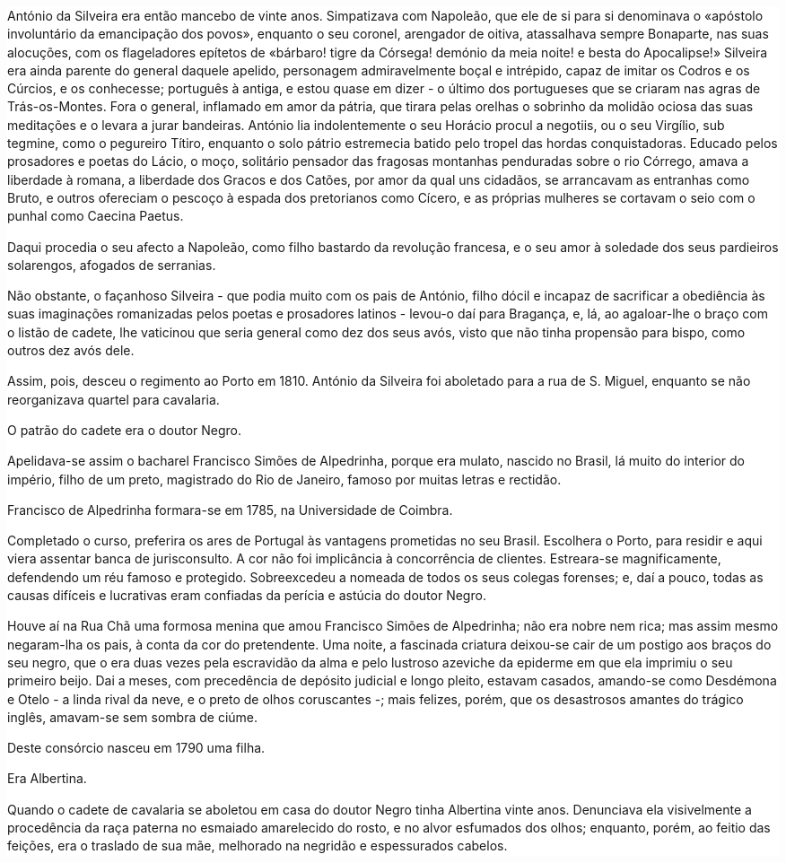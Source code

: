 António da Silveira era então mancebo de vinte anos. Simpatizava com Napoleão, que ele de si para si denominava o «apóstolo involuntário da emancipação dos povos», enquanto o seu coronel, arengador de oitiva, atassalhava sempre Bonaparte, nas suas alocuções, com os flageladores epítetos de «bárbaro! tigre da Córsega! demónio da meia noite! e besta do Apocalipse!»
Silveira era ainda parente do general daquele apelido, personagem
admiravelmente boçal e intrépido, capaz de imitar os Codros e os Cúrcios,  e os conhecesse; português à antiga, e estou quase em dizer - o último dos portugueses que se criaram nas agras de Trás-os-Montes. Fora o general, inflamado em amor da pátria, que tirara pelas orelhas o sobrinho da molidão ociosa das suas meditações e o levara a jurar bandeiras. António lia indolentemente o seu Horácio procul a negotiis, ou o seu Virgílio, sub tegmine, como o pegureiro Títiro, enquanto o solo pátrio estremecia batido pelo tropel das hordas conquistadoras. Educado pelos prosadores e poetas do Lácio, o moço, solitário pensador das fragosas montanhas penduradas sobre o rio Córrego, amava a liberdade à romana, a liberdade dos Gracos e dos Catões, por amor da qual uns cidadãos, se arrancavam as entranhas como Bruto, e outros ofereciam o pescoço à espada dos pretorianos como Cícero, e as próprias mulheres se cortavam o seio com o punhal como Caecina Paetus.

Daqui procedia o seu afecto a Napoleão, como filho bastardo da revolução francesa, e o seu amor à soledade dos seus pardieiros solarengos, afogados de serranias.

Não obstante, o façanhoso Silveira - que podia muito com os pais de António, filho dócil e incapaz de sacrificar a obediência às suas imaginações romanizadas pelos poetas e prosadores latinos - levou-o daí para Bragança, e, lá, ao agaloar-lhe o braço com o listão de cadete, lhe vaticinou que seria general como dez dos seus avós, visto que não tinha propensão para bispo, como outros dez avós dele.

Assim, pois, desceu o regimento ao Porto em 1810. António da Silveira foi aboletado para a rua de S. Miguel, enquanto se não reorganizava quartel para cavalaria.

O patrão do cadete era o doutor Negro.

Apelidava-se assim o bacharel Francisco Simões de Alpedrinha, porque era mulato, nascido no Brasil, lá muito do interior do império, filho de um preto, magistrado do Rio de Janeiro, famoso por muitas letras e rectidão.

Francisco de Alpedrinha formara-se em 1785, na Universidade de Coimbra.

Completado o curso, preferira os ares de Portugal às vantagens prometidas no seu Brasil. Escolhera o Porto, para residir e aqui viera assentar banca de jurisconsulto. A cor não foi implicância à concorrência de clientes. Estreara-se magnificamente, defendendo um réu famoso e protegido. Sobreexcedeu a nomeada de todos os seus colegas forenses; e, daí a pouco, todas as causas difíceis e lucrativas eram confiadas da perícia e astúcia do doutor Negro.

Houve aí na Rua Chã uma formosa menina que amou Francisco Simões de Alpedrinha; não era nobre nem rica; mas assim mesmo negaram-lha os pais, à conta da cor do pretendente. Uma noite, a fascinada criatura deixou-se cair de um postigo aos braços do seu negro, que o era duas vezes pela escravidão da alma e pelo lustroso azeviche da epiderme em que ela imprimiu o seu primeiro beijo. Dai a meses, com precedência de depósito judicial e longo pleito, estavam casados, amando-se como Desdémona e Otelo - a linda rival da neve, e o preto de olhos coruscantes -; mais felizes, porém, que os desastrosos amantes do trágico inglês, amavam-se sem sombra de ciúme.

Deste consórcio nasceu em 1790 uma filha.

Era Albertina.

Quando o cadete de cavalaria se aboletou em casa do doutor Negro tinha Albertina vinte anos. Denunciava ela visivelmente a procedência da raça paterna no esmaiado amarelecido do rosto, e no alvor esfumados dos olhos; enquanto, porém, ao feitio das feições, era o traslado de sua mãe, melhorado na negridão e espessurados cabelos.
